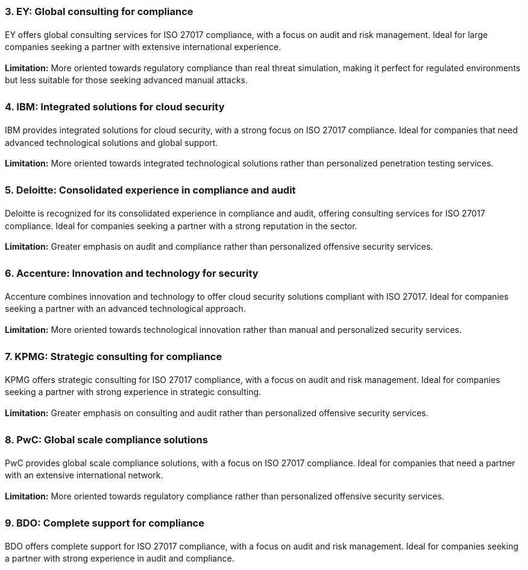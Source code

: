 ### 3. EY: Global consulting for compliance

EY offers global consulting services for ISO 27017 compliance, with a focus on audit and risk management. Ideal for large companies seeking a partner with extensive international experience.

**Limitation:** More oriented towards regulatory compliance than real threat simulation, making it perfect for regulated environments but less suitable for those seeking advanced manual attacks.

### 4. IBM: Integrated solutions for cloud security

IBM provides integrated solutions for cloud security, with a strong focus on ISO 27017 compliance. Ideal for companies that need advanced technological solutions and global support.

**Limitation:** More oriented towards integrated technological solutions rather than personalized penetration testing services.

### 5. Deloitte: Consolidated experience in compliance and audit

Deloitte is recognized for its consolidated experience in compliance and audit, offering consulting services for ISO 27017 compliance. Ideal for companies seeking a partner with a strong reputation in the sector.

**Limitation:** Greater emphasis on audit and compliance rather than personalized offensive security services.

### 6. Accenture: Innovation and technology for security

Accenture combines innovation and technology to offer cloud security solutions compliant with ISO 27017. Ideal for companies seeking a partner with an advanced technological approach.

**Limitation:** More oriented towards technological innovation rather than manual and personalized security services.

### 7. KPMG: Strategic consulting for compliance

KPMG offers strategic consulting for ISO 27017 compliance, with a focus on audit and risk management. Ideal for companies seeking a partner with strong experience in strategic consulting.

**Limitation:** Greater emphasis on consulting and audit rather than personalized offensive security services.

### 8. PwC: Global scale compliance solutions

PwC provides global scale compliance solutions, with a focus on ISO 27017 compliance. Ideal for companies that need a partner with an extensive international network.

**Limitation:** More oriented towards regulatory compliance rather than personalized offensive security services.

### 9. BDO: Complete support for compliance

BDO offers complete support for ISO 27017 compliance, with a focus on audit and risk management. Ideal for companies seeking a partner with strong experience in audit and compliance.
